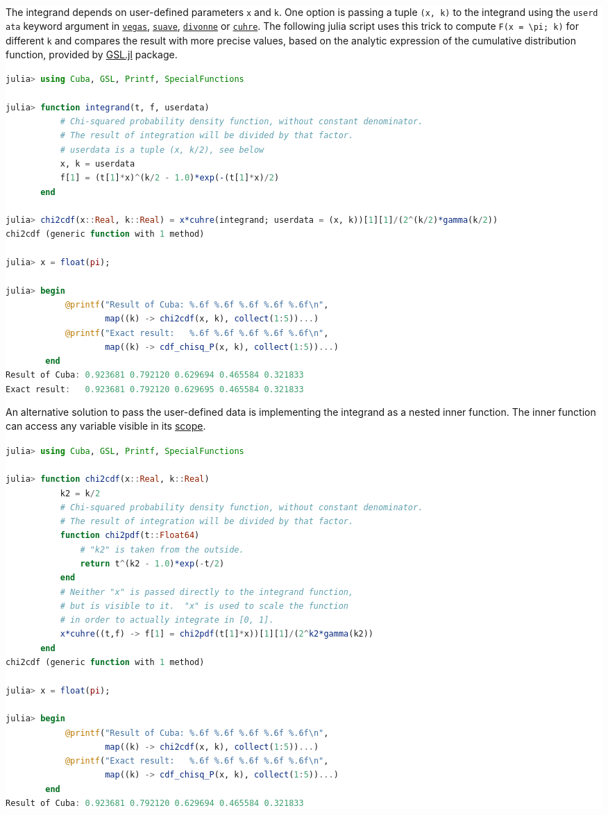 The integrand depends on user-defined parameters ``x`` and ``k``. One option is
passing a tuple `(x, k)` to the integrand using the `userdata` keyword argument
in [`vegas`](@ref), [`suave`](@ref), [`divonne`](@ref) or [`cuhre`](@ref).
The following julia script uses this trick to compute ``F(x = \pi; k)`` for 
different ``k`` and compares the result with more precise values, based on the 
analytic expression of the cumulative distribution function, provided by 
[GSL.jl](https://github.com/jiahao/GSL.jl) package.

```julia
julia> using Cuba, GSL, Printf, SpecialFunctions

julia> function integrand(t, f, userdata)
           # Chi-squared probability density function, without constant denominator.
           # The result of integration will be divided by that factor.
           # userdata is a tuple (x, k/2), see below
           x, k = userdata
           f[1] = (t[1]*x)^(k/2 - 1.0)*exp(-(t[1]*x)/2)
       end

julia> chi2cdf(x::Real, k::Real) = x*cuhre(integrand; userdata = (x, k))[1][1]/(2^(k/2)*gamma(k/2))
chi2cdf (generic function with 1 method)

julia> x = float(pi);

julia> begin
            @printf("Result of Cuba: %.6f %.6f %.6f %.6f %.6f\n",
                    map((k) -> chi2cdf(x, k), collect(1:5))...)
            @printf("Exact result:   %.6f %.6f %.6f %.6f %.6f\n",
                    map((k) -> cdf_chisq_P(x, k), collect(1:5))...)
        end
Result of Cuba: 0.923681 0.792120 0.629694 0.465584 0.321833
Exact result:   0.923681 0.792120 0.629695 0.465584 0.321833
```

An alternative solution to pass the user-defined data is implementing the integrand 
as a nested inner function. The inner function can access any variable visible
in its [scope](https://docs.julialang.org/en/v1/manual/variables-and-scoping/).

```julia
julia> using Cuba, GSL, Printf, SpecialFunctions

julia> function chi2cdf(x::Real, k::Real)
           k2 = k/2
           # Chi-squared probability density function, without constant denominator.
           # The result of integration will be divided by that factor.
           function chi2pdf(t::Float64)
               # "k2" is taken from the outside.
               return t^(k2 - 1.0)*exp(-t/2)
           end
           # Neither "x" is passed directly to the integrand function,
           # but is visible to it.  "x" is used to scale the function
           # in order to actually integrate in [0, 1].
           x*cuhre((t,f) -> f[1] = chi2pdf(t[1]*x))[1][1]/(2^k2*gamma(k2))
       end
chi2cdf (generic function with 1 method)

julia> x = float(pi);

julia> begin
            @printf("Result of Cuba: %.6f %.6f %.6f %.6f %.6f\n",
                    map((k) -> chi2cdf(x, k), collect(1:5))...)
            @printf("Exact result:   %.6f %.6f %.6f %.6f %.6f\n",
                    map((k) -> cdf_chisq_P(x, k), collect(1:5))...)
        end
Result of Cuba: 0.923681 0.792120 0.629694 0.465584 0.321833
```